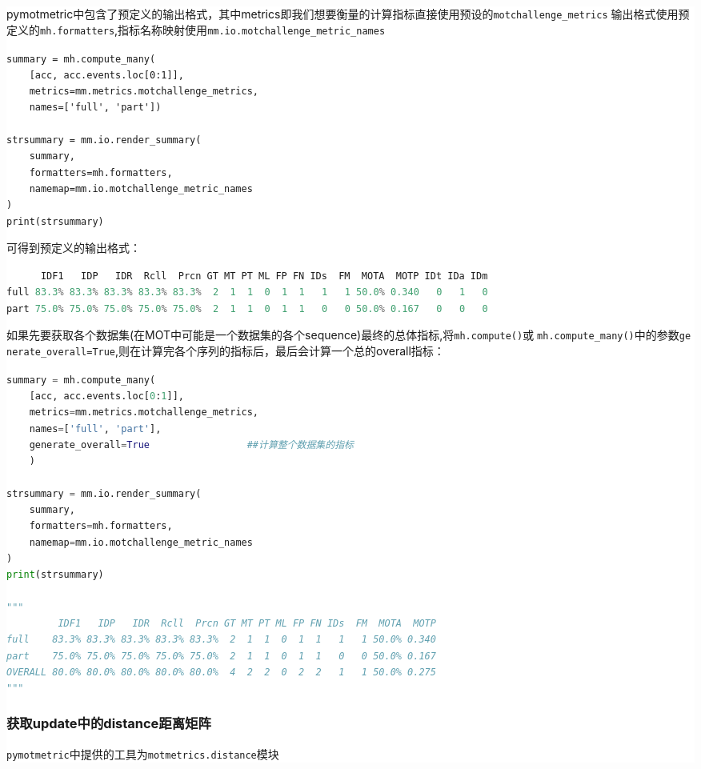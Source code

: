 pymotmetric中包含了预定义的输出格式，其中metrics即我们想要衡量的计算指标直接使用预设的`motchallenge_metrics`
输出格式使用预定义的`mh.formatters`,指标名称映射使用`mm.io.motchallenge_metric_names`

```
summary = mh.compute_many(
    [acc, acc.events.loc[0:1]],
    metrics=mm.metrics.motchallenge_metrics,
    names=['full', 'part'])

strsummary = mm.io.render_summary(
    summary,
    formatters=mh.formatters,
    namemap=mm.io.motchallenge_metric_names
)
print(strsummary)
```

可得到预定义的输出格式：

```python
      IDF1   IDP   IDR  Rcll  Prcn GT MT PT ML FP FN IDs  FM  MOTA  MOTP IDt IDa IDm
full 83.3% 83.3% 83.3% 83.3% 83.3%  2  1  1  0  1  1   1   1 50.0% 0.340   0   1   0
part 75.0% 75.0% 75.0% 75.0% 75.0%  2  1  1  0  1  1   0   0 50.0% 0.167   0   0   0
```

如果先要获取各个数据集(在MOT中可能是一个数据集的各个sequence)最终的总体指标,将`mh.compute()`或
`mh.compute_many()`中的参数`generate_overall=True`,则在计算完各个序列的指标后，最后会计算一个总的overall指标：

```python
summary = mh.compute_many(
    [acc, acc.events.loc[0:1]],
    metrics=mm.metrics.motchallenge_metrics,
    names=['full', 'part'],
    generate_overall=True                 ##计算整个数据集的指标
    )

strsummary = mm.io.render_summary(
    summary,
    formatters=mh.formatters,
    namemap=mm.io.motchallenge_metric_names
)
print(strsummary)

"""
         IDF1   IDP   IDR  Rcll  Prcn GT MT PT ML FP FN IDs  FM  MOTA  MOTP
full    83.3% 83.3% 83.3% 83.3% 83.3%  2  1  1  0  1  1   1   1 50.0% 0.340
part    75.0% 75.0% 75.0% 75.0% 75.0%  2  1  1  0  1  1   0   0 50.0% 0.167
OVERALL 80.0% 80.0% 80.0% 80.0% 80.0%  4  2  2  0  2  2   1   1 50.0% 0.275
"""
```



### 获取update中的distance距离矩阵

`pymotmetric`中提供的工具为`motmetrics.distance`模块
